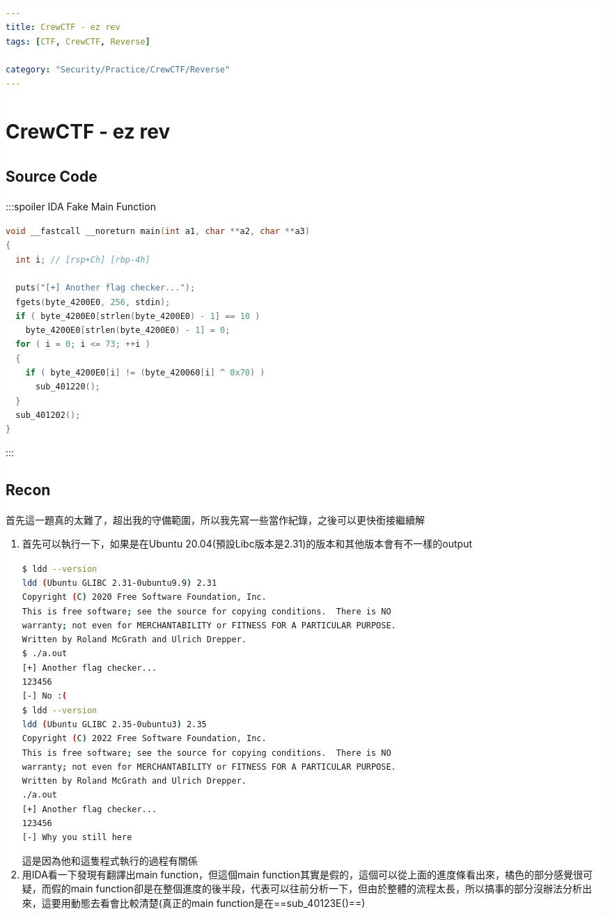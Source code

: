 ```yaml
---
title: CrewCTF - ez rev
tags: [CTF, CrewCTF, Reverse]

category: "Security/Practice/CrewCTF/Reverse"
---
```


# CrewCTF - ez rev


## Source Code
:::spoiler IDA Fake Main Function
```cpp
void __fastcall __noreturn main(int a1, char **a2, char **a3)
{
  int i; // [rsp+Ch] [rbp-4h]

  puts("[+] Another flag checker...");
  fgets(byte_4200E0, 256, stdin);
  if ( byte_4200E0[strlen(byte_4200E0) - 1] == 10 )
    byte_4200E0[strlen(byte_4200E0) - 1] = 0;
  for ( i = 0; i <= 73; ++i )
  {
    if ( byte_4200E0[i] != (byte_420060[i] ^ 0x70) )
      sub_401220();
  }
  sub_401202();
}
```
:::

## Recon
首先這一題真的太難了，超出我的守備範圍，所以我先寫一些當作紀錄，之後可以更快銜接繼續解
1. 首先可以執行一下，如果是在Ubuntu 20.04(預設Libc版本是2.31)的版本和其他版本會有不一樣的output
    ```bash
    $ ldd --version
    ldd (Ubuntu GLIBC 2.31-0ubuntu9.9) 2.31
    Copyright (C) 2020 Free Software Foundation, Inc.
    This is free software; see the source for copying conditions.  There is NO
    warranty; not even for MERCHANTABILITY or FITNESS FOR A PARTICULAR PURPOSE.
    Written by Roland McGrath and Ulrich Drepper.
    $ ./a.out
    [+] Another flag checker...
    123456
    [-] No :(
    $ ldd --version
    ldd (Ubuntu GLIBC 2.35-0ubuntu3) 2.35
    Copyright (C) 2022 Free Software Foundation, Inc.
    This is free software; see the source for copying conditions.  There is NO
    warranty; not even for MERCHANTABILITY or FITNESS FOR A PARTICULAR PURPOSE.
    Written by Roland McGrath and Ulrich Drepper.
    ./a.out
    [+] Another flag checker...
    123456
    [-] Why you still here
    ```
    這是因為他和這隻程式執行的過程有關係
2. 用IDA看一下發現有翻譯出main function，但這個main function其實是假的，這個可以從上面的進度條看出來，橘色的部分感覺很可疑，而假的main function卻是在整個進度的後半段，代表可以往前分析一下，但由於整體的流程太長，所以搞事的部分沒辦法分析出來，這要用動態去看會比較清楚(真正的main function是在==sub_40123E()==)